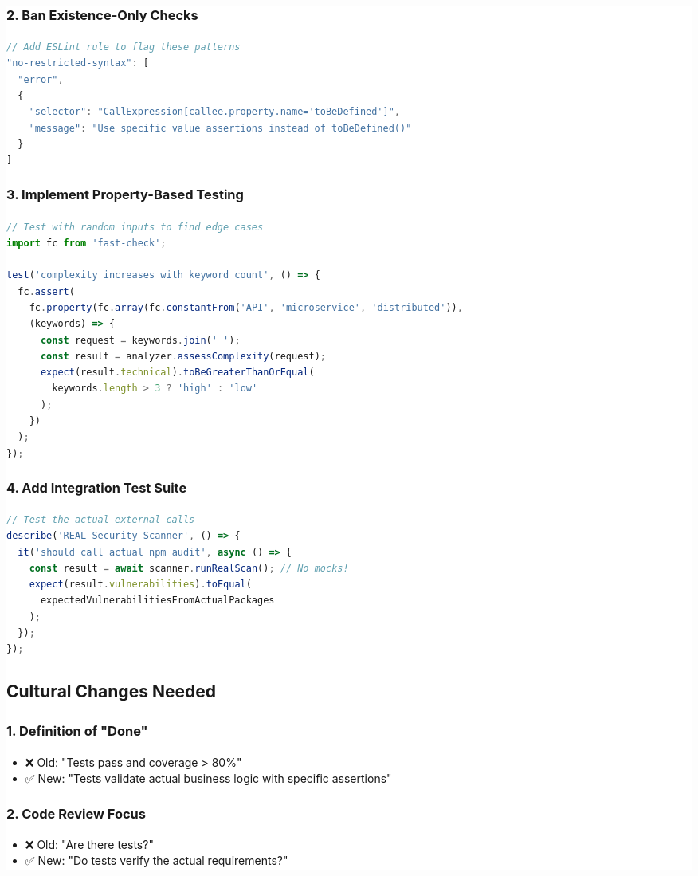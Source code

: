 ### 2. Ban Existence-Only Checks
```javascript
// Add ESLint rule to flag these patterns
"no-restricted-syntax": [
  "error",
  {
    "selector": "CallExpression[callee.property.name='toBeDefined']",
    "message": "Use specific value assertions instead of toBeDefined()"
  }
]
```

### 3. Implement Property-Based Testing
```javascript
// Test with random inputs to find edge cases
import fc from 'fast-check';

test('complexity increases with keyword count', () => {
  fc.assert(
    fc.property(fc.array(fc.constantFrom('API', 'microservice', 'distributed')),
    (keywords) => {
      const request = keywords.join(' ');
      const result = analyzer.assessComplexity(request);
      expect(result.technical).toBeGreaterThanOrEqual(
        keywords.length > 3 ? 'high' : 'low'
      );
    })
  );
});
```

### 4. Add Integration Test Suite
```javascript
// Test the actual external calls
describe('REAL Security Scanner', () => {
  it('should call actual npm audit', async () => {
    const result = await scanner.runRealScan(); // No mocks!
    expect(result.vulnerabilities).toEqual(
      expectedVulnerabilitiesFromActualPackages
    );
  });
});
```

## Cultural Changes Needed

### 1. **Definition of "Done"**
- ❌ Old: "Tests pass and coverage > 80%"
- ✅ New: "Tests validate actual business logic with specific assertions"

### 2. **Code Review Focus**
- ❌ Old: "Are there tests?"
- ✅ New: "Do tests verify the actual requirements?"
